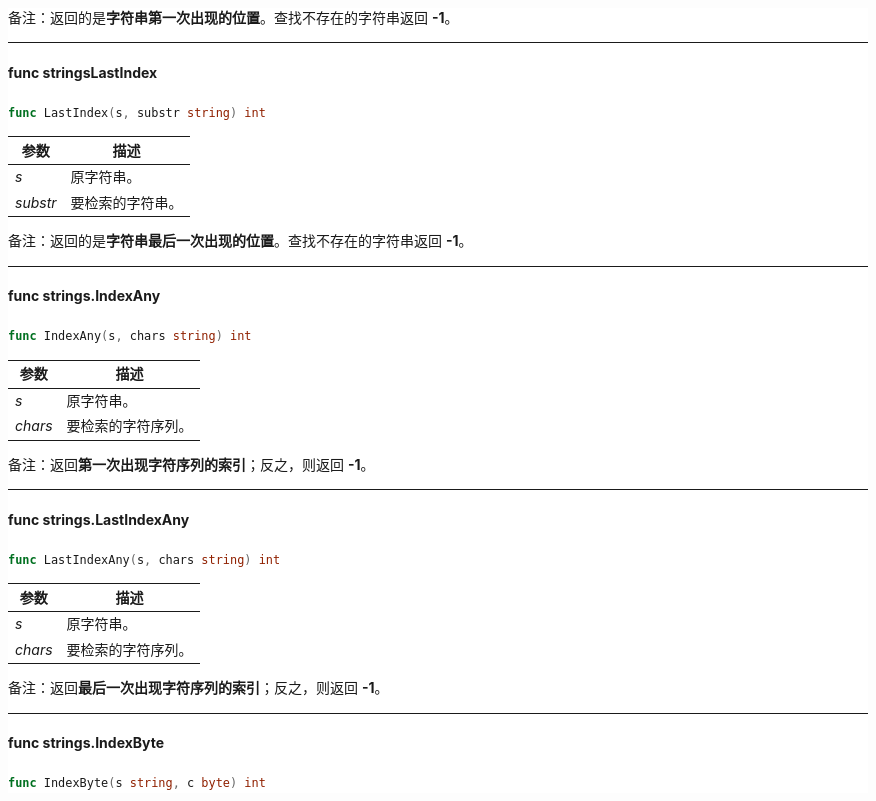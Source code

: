 备注：返回的是**字符串第一次出现的位置**。查找不存在的字符串返回 **-1**。

------

#### func	stringsLastIndex

```go
func LastIndex(s, substr string) int
```

| 参数       | 描述       |
|----------|----------|
| *s*      | 原字符串。    |
| *substr* | 要检索的字符串。 |

备注：返回的是**字符串最后一次出现的位置**。查找不存在的字符串返回 **-1**。

------

#### func	strings.IndexAny

```go
func IndexAny(s, chars string) int
```

| 参数      | 描述        |
|---------|-----------|
| *s*     | 原字符串。     |
| *chars* | 要检索的字符序列。 |

备注：返回**第一次出现字符序列的索引**；反之，则返回 **-1**。

------

#### func	strings.LastIndexAny

```go
func LastIndexAny(s, chars string) int
```

| 参数      | 描述        |
|---------|-----------|
| *s*     | 原字符串。     |
| *chars* | 要检索的字符序列。 |

备注：返回**最后一次出现字符序列的索引**；反之，则返回 **-1**。

------

#### func	strings.IndexByte

```go
func IndexByte(s string, c byte) int
```

